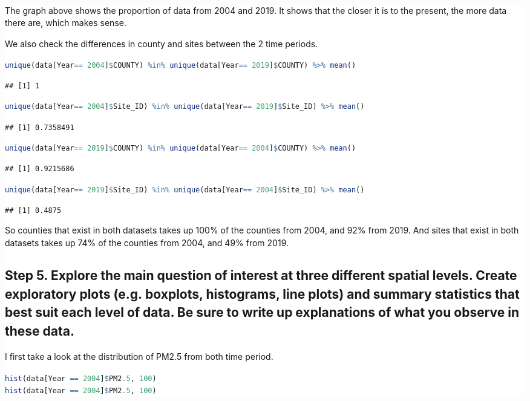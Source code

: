 The graph above shows the proportion of data from 2004 and 2019. It
shows that the closer it is to the present, the more data there are,
which makes sense.

We also check the differences in county and sites between the 2 time
periods.

``` r
unique(data[Year== 2004]$COUNTY) %in% unique(data[Year== 2019]$COUNTY) %>% mean()
```

    ## [1] 1

``` r
unique(data[Year== 2004]$Site_ID) %in% unique(data[Year== 2019]$Site_ID) %>% mean()
```

    ## [1] 0.7358491

``` r
unique(data[Year== 2019]$COUNTY) %in% unique(data[Year== 2004]$COUNTY) %>% mean()
```

    ## [1] 0.9215686

``` r
unique(data[Year== 2019]$Site_ID) %in% unique(data[Year== 2004]$Site_ID) %>% mean()
```

    ## [1] 0.4875

So counties that exist in both datasets takes up 100% of the counties
from 2004, and 92% from 2019. And sites that exist in both datasets
takes up 74% of the counties from 2004, and 49% from 2019.

## Step 5. Explore the main question of interest at three different spatial levels. Create exploratory plots (e.g. boxplots, histograms, line plots) and summary statistics that best suit each level of data. Be sure to write up explanations of what you observe in these data.

I first take a look at the distribution of PM2.5 from both time period.

``` r
hist(data[Year == 2004]$PM2.5, 100)
hist(data[Year == 2004]$PM2.5, 100)
```
